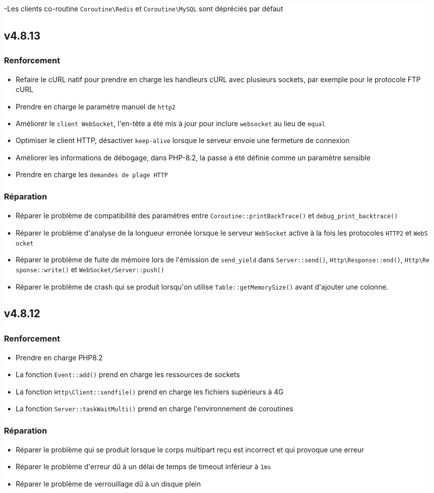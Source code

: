 -Les clients co-routine `Coroutine\Redis` et `Coroutine\MySQL` sont dépréciés par défaut


## v4.8.13
### Renforcement

- Refaire le cURL natif pour prendre en charge les handleurs cURL avec plusieurs sockets, par exemple pour le protocole FTP cURL

- Prendre en charge le paramètre manuel de `http2`

- Améliorer le `client WebSocket`, l'en-tête a été mis à jour pour inclure `websocket` au lieu de `equal`

- Optimiser le client HTTP, désactiver `keep-alive` lorsque le serveur envoie une fermeture de connexion

- Améliorer les informations de débogage, dans PHP-8.2, la passe a été définie comme un paramètre sensible

- Prendre en charge les `demandes de plage HTTP`

### Réparation

- Réparer le problème de compatibilité des paramètres entre `Coroutine::printBackTrace()` et `debug_print_backtrace()`

- Réparer le problème d'analyse de la longueur erronée lorsque le serveur `WebSocket` active à la fois les protocoles `HTTP2` et `WebSocket`

- Réparer le problème de fuite de mémoire lors de l'émission de `send_yield` dans `Server::send()`, `Http\Response::end()`, `Http\Response::write()` et `WebSocket/Server::push()`

- Réparer le problème de crash qui se produit lorsqu'on utilise `Table::getMemorySize()` avant d'ajouter une colonne.

## v4.8.12

### Renforcement

- Prendre en charge PHP8.2

- La fonction `Event::add()` prend en charge les ressources de sockets

- La fonction `Http\Client::sendfile()` prend en charge les fichiers supérieurs à 4G

- La fonction `Server::taskWaitMulti()` prend en charge l'environnement de coroutines

### Réparation

- Réparer le problème qui se produit lorsque le corps multipart reçu est incorrect et qui provoque une erreur

- Réparer le problème d'erreur dû à un délai de temps de timeout inférieur à `1ms`

- Réparer le problème de verrouillage dû à un disque plein
